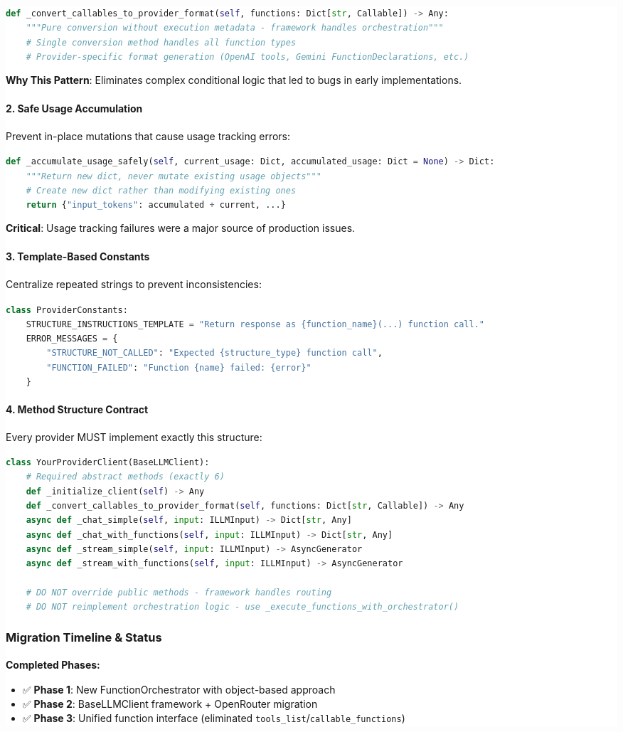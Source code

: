 ```python
def _convert_callables_to_provider_format(self, functions: Dict[str, Callable]) -> Any:
    """Pure conversion without execution metadata - framework handles orchestration"""
    # Single conversion method handles all function types
    # Provider-specific format generation (OpenAI tools, Gemini FunctionDeclarations, etc.)
```

**Why This Pattern**: Eliminates complex conditional logic that led to bugs in early implementations.

#### **2. Safe Usage Accumulation**
Prevent in-place mutations that cause usage tracking errors:

```python
def _accumulate_usage_safely(self, current_usage: Dict, accumulated_usage: Dict = None) -> Dict:
    """Return new dict, never mutate existing usage objects"""
    # Create new dict rather than modifying existing ones
    return {"input_tokens": accumulated + current, ...}
```

**Critical**: Usage tracking failures were a major source of production issues.

#### **3. Template-Based Constants**
Centralize repeated strings to prevent inconsistencies:

```python
class ProviderConstants:
    STRUCTURE_INSTRUCTIONS_TEMPLATE = "Return response as {function_name}(...) function call."
    ERROR_MESSAGES = {
        "STRUCTURE_NOT_CALLED": "Expected {structure_type} function call",
        "FUNCTION_FAILED": "Function {name} failed: {error}"
    }
```

#### **4. Method Structure Contract**
Every provider MUST implement exactly this structure:

```python
class YourProviderClient(BaseLLMClient):
    # Required abstract methods (exactly 6)
    def _initialize_client(self) -> Any
    def _convert_callables_to_provider_format(self, functions: Dict[str, Callable]) -> Any
    async def _chat_simple(self, input: ILLMInput) -> Dict[str, Any]
    async def _chat_with_functions(self, input: ILLMInput) -> Dict[str, Any]
    async def _stream_simple(self, input: ILLMInput) -> AsyncGenerator
    async def _stream_with_functions(self, input: ILLMInput) -> AsyncGenerator
    
    # DO NOT override public methods - framework handles routing
    # DO NOT reimplement orchestration logic - use _execute_functions_with_orchestrator()
```

### **Migration Timeline & Status**

**Completed Phases:**
- ✅ **Phase 1**: New FunctionOrchestrator with object-based approach
- ✅ **Phase 2**: BaseLLMClient framework + OpenRouter migration 
- ✅ **Phase 3**: Unified function interface (eliminated `tools_list`/`callable_functions`)

